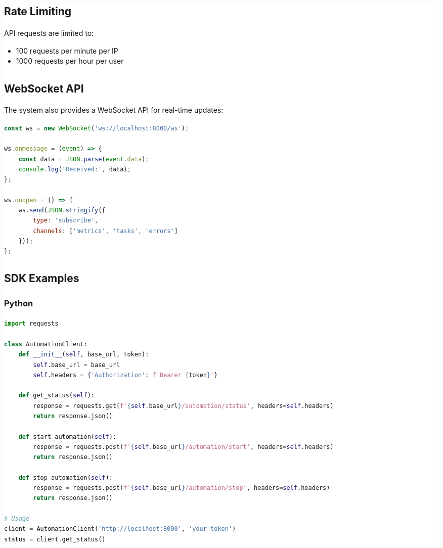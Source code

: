 ## Rate Limiting
API requests are limited to:
- 100 requests per minute per IP
- 1000 requests per hour per user

## WebSocket API
The system also provides a WebSocket API for real-time updates:

```javascript
const ws = new WebSocket('ws://localhost:8000/ws');

ws.onmessage = (event) => {
    const data = JSON.parse(event.data);
    console.log('Received:', data);
};

ws.onopen = () => {
    ws.send(JSON.stringify({
        type: 'subscribe',
        channels: ['metrics', 'tasks', 'errors']
    }));
};
```

## SDK Examples

### Python
```python
import requests

class AutomationClient:
    def __init__(self, base_url, token):
        self.base_url = base_url
        self.headers = {'Authorization': f'Bearer {token}'}

    def get_status(self):
        response = requests.get(f'{self.base_url}/automation/status', headers=self.headers)
        return response.json()

    def start_automation(self):
        response = requests.post(f'{self.base_url}/automation/start', headers=self.headers)
        return response.json()

    def stop_automation(self):
        response = requests.post(f'{self.base_url}/automation/stop', headers=self.headers)
        return response.json()

# Usage
client = AutomationClient('http://localhost:8000', 'your-token')
status = client.get_status()
```
